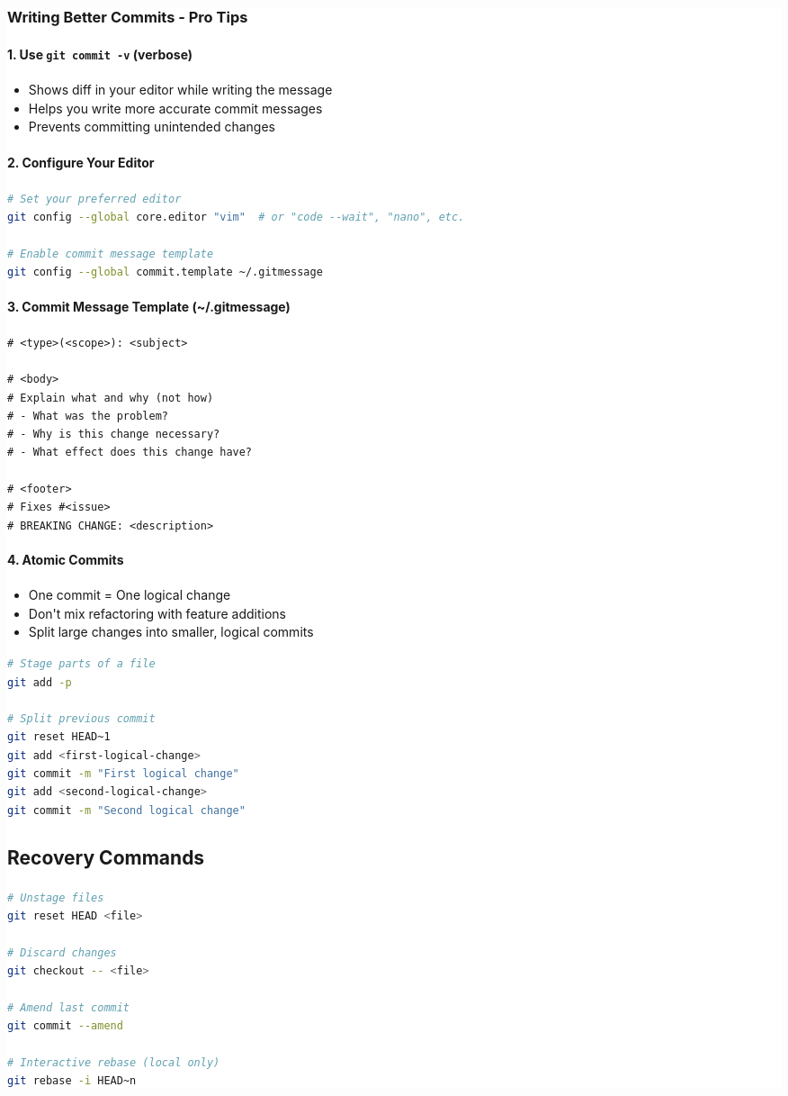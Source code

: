 ### Writing Better Commits - Pro Tips

#### 1. Use `git commit -v` (verbose)
- Shows diff in your editor while writing the message
- Helps you write more accurate commit messages
- Prevents committing unintended changes

#### 2. Configure Your Editor
```bash
# Set your preferred editor
git config --global core.editor "vim"  # or "code --wait", "nano", etc.

# Enable commit message template
git config --global commit.template ~/.gitmessage
```

#### 3. Commit Message Template (~/.gitmessage)
```
# <type>(<scope>): <subject>

# <body>
# Explain what and why (not how)
# - What was the problem?
# - Why is this change necessary?
# - What effect does this change have?

# <footer>
# Fixes #<issue>
# BREAKING CHANGE: <description>
```

#### 4. Atomic Commits
- One commit = One logical change
- Don't mix refactoring with feature additions
- Split large changes into smaller, logical commits
```bash
# Stage parts of a file
git add -p

# Split previous commit
git reset HEAD~1
git add <first-logical-change>
git commit -m "First logical change"
git add <second-logical-change>
git commit -m "Second logical change"
```

## Recovery Commands

```bash
# Unstage files
git reset HEAD <file>

# Discard changes
git checkout -- <file>

# Amend last commit
git commit --amend

# Interactive rebase (local only)
git rebase -i HEAD~n
```